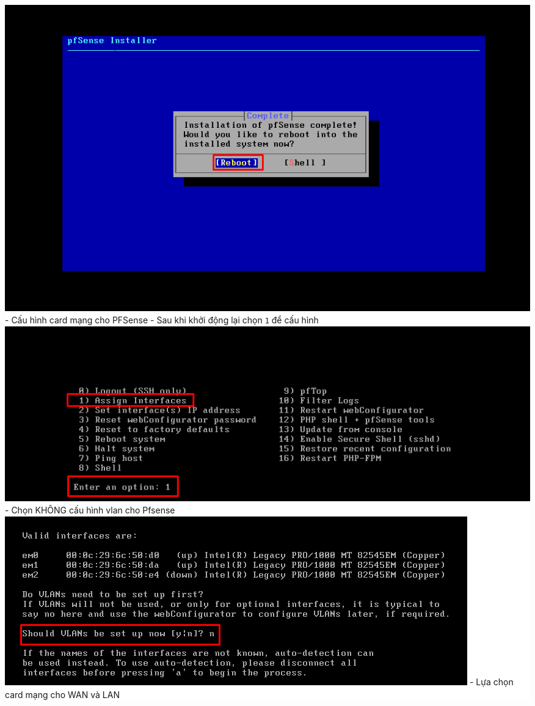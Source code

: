 ![images](./images/pf-6.png)
	- Cấu hình card mạng cho PFSense
		- Sau khi khởi động lại chọn `1` để cấu hình
![images](./images/pf-7.png)
		- Chọn KHÔNG cấu hình vlan cho Pfsense
![images](./images/pf-8.png)
		- Lựa chọn card mạng cho WAN và LAN 